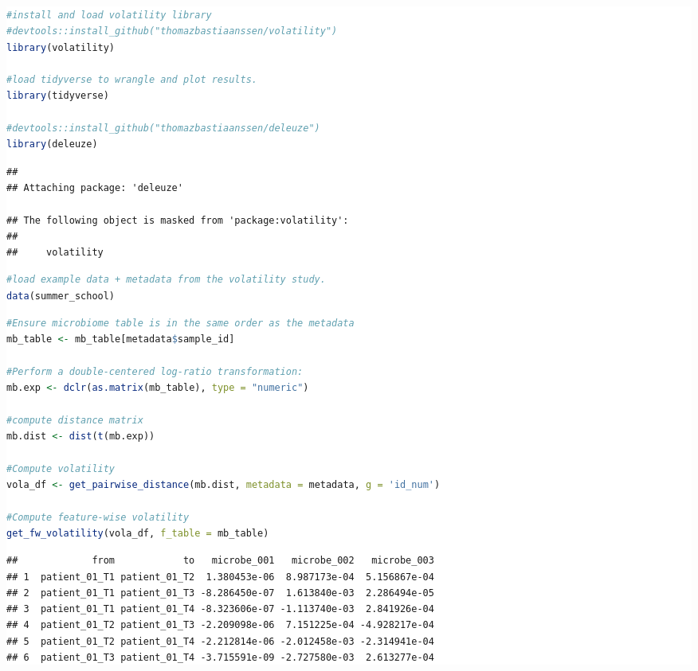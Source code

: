 ``` r
#install and load volatility library
#devtools::install_github("thomazbastiaanssen/volatility")
library(volatility)

#load tidyverse to wrangle and plot results.
library(tidyverse)

#devtools::install_github("thomazbastiaanssen/deleuze")
library(deleuze)    
```

    ## 
    ## Attaching package: 'deleuze'

    ## The following object is masked from 'package:volatility':
    ## 
    ##     volatility

``` r
#load example data + metadata from the volatility study.
data(summer_school)
```

``` r
#Ensure microbiome table is in the same order as the metadata
mb_table <- mb_table[metadata$sample_id]

#Perform a double-centered log-ratio transformation:
mb.exp <- dclr(as.matrix(mb_table), type = "numeric")

#compute distance matrix
mb.dist <- dist(t(mb.exp))

#Compute volatility
vola_df <- get_pairwise_distance(mb.dist, metadata = metadata, g = 'id_num')

#Compute feature-wise volatility 
get_fw_volatility(vola_df, f_table = mb_table)
```

    ##             from            to   microbe_001   microbe_002   microbe_003
    ## 1  patient_01_T1 patient_01_T2  1.380453e-06  8.987173e-04  5.156867e-04
    ## 2  patient_01_T1 patient_01_T3 -8.286450e-07  1.613840e-03  2.286494e-05
    ## 3  patient_01_T1 patient_01_T4 -8.323606e-07 -1.113740e-03  2.841926e-04
    ## 4  patient_01_T2 patient_01_T3 -2.209098e-06  7.151225e-04 -4.928217e-04
    ## 5  patient_01_T2 patient_01_T4 -2.212814e-06 -2.012458e-03 -2.314941e-04
    ## 6  patient_01_T3 patient_01_T4 -3.715591e-09 -2.727580e-03  2.613277e-04